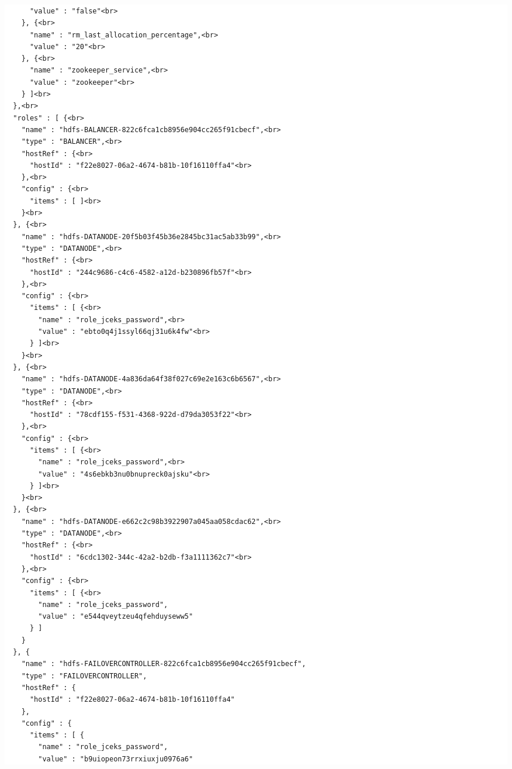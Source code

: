           "value" : "false"<br>
        }, {<br>
          "name" : "rm_last_allocation_percentage",<br>
          "value" : "20"<br>
        }, {<br>
          "name" : "zookeeper_service",<br>
          "value" : "zookeeper"<br>
        } ]<br>
      },<br>
      "roles" : [ {<br>
        "name" : "hdfs-BALANCER-822c6fca1cb8956e904cc265f91cbecf",<br>
        "type" : "BALANCER",<br>
        "hostRef" : {<br>
          "hostId" : "f22e8027-06a2-4674-b81b-10f16110ffa4"<br>
        },<br>
        "config" : {<br>
          "items" : [ ]<br>
        }<br>
      }, {<br>
        "name" : "hdfs-DATANODE-20f5b03f45b36e2845bc31ac5ab33b99",<br>
        "type" : "DATANODE",<br>
        "hostRef" : {<br>
          "hostId" : "244c9686-c4c6-4582-a12d-b230896fb57f"<br>
        },<br>
        "config" : {<br>
          "items" : [ {<br>
            "name" : "role_jceks_password",<br>
            "value" : "ebto0q4j1ssyl66qj31u6k4fw"<br>
          } ]<br>
        }<br>
      }, {<br>
        "name" : "hdfs-DATANODE-4a836da64f38f027c69e2e163c6b6567",<br>
        "type" : "DATANODE",<br>
        "hostRef" : {<br>
          "hostId" : "78cdf155-f531-4368-922d-d79da3053f22"<br>
        },<br>
        "config" : {<br>
          "items" : [ {<br>
            "name" : "role_jceks_password",<br>
            "value" : "4s6ebkb3nu0bnupreck0ajsku"<br>
          } ]<br>
        }<br>
      }, {<br>
        "name" : "hdfs-DATANODE-e662c2c98b3922907a045aa058cdac62",<br>
        "type" : "DATANODE",<br>
        "hostRef" : {<br>
          "hostId" : "6cdc1302-344c-42a2-b2db-f3a1111362c7"<br>
        },<br>
        "config" : {<br>
          "items" : [ {<br>
            "name" : "role_jceks_password",
            "value" : "e544qveytzeu4qfehduyseww5"
          } ]
        }
      }, {
        "name" : "hdfs-FAILOVERCONTROLLER-822c6fca1cb8956e904cc265f91cbecf",
        "type" : "FAILOVERCONTROLLER",
        "hostRef" : {
          "hostId" : "f22e8027-06a2-4674-b81b-10f16110ffa4"
        },
        "config" : {
          "items" : [ {
            "name" : "role_jceks_password",
            "value" : "b9uiopeon73rrxiuxju0976a6"